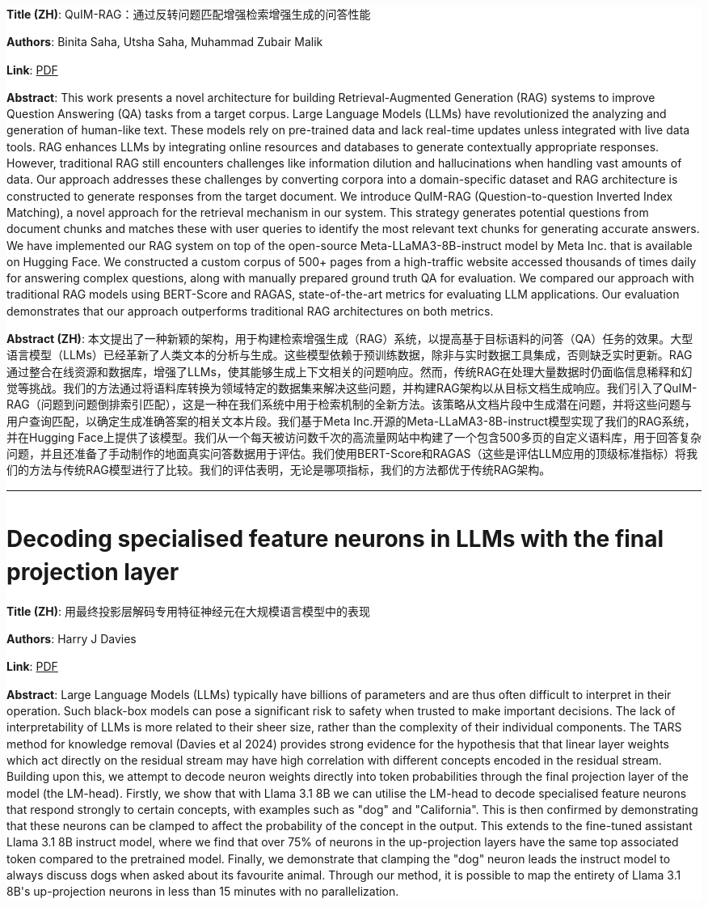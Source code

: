 **Title (ZH)**: QuIM-RAG：通过反转问题匹配增强检索增强生成的问答性能 

**Authors**: Binita Saha, Utsha Saha, Muhammad Zubair Malik  

**Link**: [PDF](https://arxiv.org/pdf/2501.02702)  

**Abstract**: This work presents a novel architecture for building Retrieval-Augmented Generation (RAG) systems to improve Question Answering (QA) tasks from a target corpus. Large Language Models (LLMs) have revolutionized the analyzing and generation of human-like text. These models rely on pre-trained data and lack real-time updates unless integrated with live data tools. RAG enhances LLMs by integrating online resources and databases to generate contextually appropriate responses. However, traditional RAG still encounters challenges like information dilution and hallucinations when handling vast amounts of data. Our approach addresses these challenges by converting corpora into a domain-specific dataset and RAG architecture is constructed to generate responses from the target document. We introduce QuIM-RAG (Question-to-question Inverted Index Matching), a novel approach for the retrieval mechanism in our system. This strategy generates potential questions from document chunks and matches these with user queries to identify the most relevant text chunks for generating accurate answers. We have implemented our RAG system on top of the open-source Meta-LLaMA3-8B-instruct model by Meta Inc. that is available on Hugging Face. We constructed a custom corpus of 500+ pages from a high-traffic website accessed thousands of times daily for answering complex questions, along with manually prepared ground truth QA for evaluation. We compared our approach with traditional RAG models using BERT-Score and RAGAS, state-of-the-art metrics for evaluating LLM applications. Our evaluation demonstrates that our approach outperforms traditional RAG architectures on both metrics. 

**Abstract (ZH)**: 本文提出了一种新颖的架构，用于构建检索增强生成（RAG）系统，以提高基于目标语料的问答（QA）任务的效果。大型语言模型（LLMs）已经革新了人类文本的分析与生成。这些模型依赖于预训练数据，除非与实时数据工具集成，否则缺乏实时更新。RAG通过整合在线资源和数据库，增强了LLMs，使其能够生成上下文相关的问题响应。然而，传统RAG在处理大量数据时仍面临信息稀释和幻觉等挑战。我们的方法通过将语料库转换为领域特定的数据集来解决这些问题，并构建RAG架构以从目标文档生成响应。我们引入了QuIM-RAG（问题到问题倒排索引匹配），这是一种在我们系统中用于检索机制的全新方法。该策略从文档片段中生成潜在问题，并将这些问题与用户查询匹配，以确定生成准确答案的相关文本片段。我们基于Meta Inc.开源的Meta-LLaMA3-8B-instruct模型实现了我们的RAG系统，并在Hugging Face上提供了该模型。我们从一个每天被访问数千次的高流量网站中构建了一个包含500多页的自定义语料库，用于回答复杂问题，并且还准备了手动制作的地面真实问答数据用于评估。我们使用BERT-Score和RAGAS（这些是评估LLM应用的顶级标准指标）将我们的方法与传统RAG模型进行了比较。我们的评估表明，无论是哪项指标，我们的方法都优于传统RAG架构。 

---
# Decoding specialised feature neurons in LLMs with the final projection layer 

**Title (ZH)**: 用最终投影层解码专用特征神经元在大规模语言模型中的表现 

**Authors**: Harry J Davies  

**Link**: [PDF](https://arxiv.org/pdf/2501.02688)  

**Abstract**: Large Language Models (LLMs) typically have billions of parameters and are thus often difficult to interpret in their operation. Such black-box models can pose a significant risk to safety when trusted to make important decisions. The lack of interpretability of LLMs is more related to their sheer size, rather than the complexity of their individual components. The TARS method for knowledge removal (Davies et al 2024) provides strong evidence for the hypothesis that that linear layer weights which act directly on the residual stream may have high correlation with different concepts encoded in the residual stream. Building upon this, we attempt to decode neuron weights directly into token probabilities through the final projection layer of the model (the LM-head). Firstly, we show that with Llama 3.1 8B we can utilise the LM-head to decode specialised feature neurons that respond strongly to certain concepts, with examples such as "dog" and "California". This is then confirmed by demonstrating that these neurons can be clamped to affect the probability of the concept in the output. This extends to the fine-tuned assistant Llama 3.1 8B instruct model, where we find that over 75% of neurons in the up-projection layers have the same top associated token compared to the pretrained model. Finally, we demonstrate that clamping the "dog" neuron leads the instruct model to always discuss dogs when asked about its favourite animal. Through our method, it is possible to map the entirety of Llama 3.1 8B's up-projection neurons in less than 15 minutes with no parallelization. 
